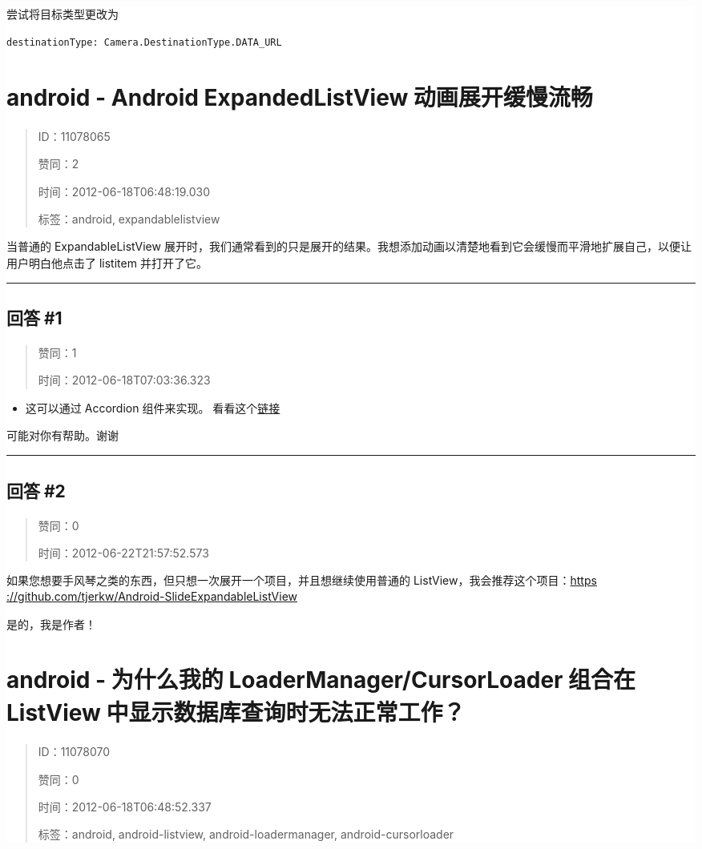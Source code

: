 尝试将目标类型更改为

```
destinationType: Camera.DestinationType.DATA_URL 
```

# android - Android ExpandedListView 动画展开缓慢流畅

> ID：11078065
> 
> 赞同：2
> 
> 时间：2012-06-18T06:48:19.030
> 
> 标签：android, expandablelistview

当普通的 ExpandableListView 展开时，我们通常看到的只是展开的结果。我想添加动画以清楚地看到它会缓慢而平滑地扩展自己，以便让用户明白他点击了 listitem 并打开了它。

* * *

## 回答 #1

> 赞同：1
> 
> 时间：2012-06-18T07:03:36.323

*   这可以通过 Accordion 组件来实现。
    看看这个[链接](http://android-puremvc-ormlite.blogspot.in/2011/07/android-simple-accordion-panel.html)

可能对你有帮助。谢谢

* * *

## 回答 #2

> 赞同：0
> 
> 时间：2012-06-22T21:57:52.573

如果您想要手风琴之类的东西，但只想一次展开一个项目，并且想继续使用普通的 ListView，我会推荐这个项目：[https ://github.com/tjerkw/Android-SlideExpandableListView](https://github.com/tjerkw/Android-SlideExpandableListView)

是的，我是作者！

# android - 为什么我的 LoaderManager/CursorLoader 组合在 ListView 中显示数据库查询时无法正常工作？

> ID：11078070
> 
> 赞同：0
> 
> 时间：2012-06-18T06:48:52.337
> 
> 标签：android, android-listview, android-loadermanager, android-cursorloader
